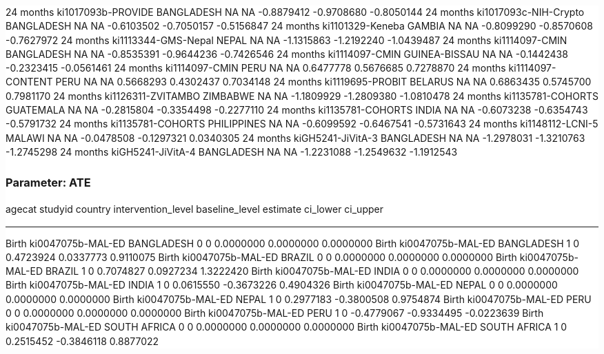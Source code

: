 24 months   ki1017093b-PROVIDE         BANGLADESH                     NA                   NA                -0.8879412   -0.9708680   -0.8050144
24 months   ki1017093c-NIH-Crypto      BANGLADESH                     NA                   NA                -0.6103502   -0.7050157   -0.5156847
24 months   ki1101329-Keneba           GAMBIA                         NA                   NA                -0.8099290   -0.8570608   -0.7627972
24 months   ki1113344-GMS-Nepal        NEPAL                          NA                   NA                -1.1315863   -1.2192240   -1.0439487
24 months   ki1114097-CMIN             BANGLADESH                     NA                   NA                -0.8535391   -0.9644236   -0.7426546
24 months   ki1114097-CMIN             GUINEA-BISSAU                  NA                   NA                -0.1442438   -0.2323415   -0.0561461
24 months   ki1114097-CMIN             PERU                           NA                   NA                 0.6477778    0.5676685    0.7278870
24 months   ki1114097-CONTENT          PERU                           NA                   NA                 0.5668293    0.4302437    0.7034148
24 months   ki1119695-PROBIT           BELARUS                        NA                   NA                 0.6863435    0.5745700    0.7981170
24 months   ki1126311-ZVITAMBO         ZIMBABWE                       NA                   NA                -1.1809929   -1.2809380   -1.0810478
24 months   ki1135781-COHORTS          GUATEMALA                      NA                   NA                -0.2815804   -0.3354498   -0.2277110
24 months   ki1135781-COHORTS          INDIA                          NA                   NA                -0.6073238   -0.6354743   -0.5791732
24 months   ki1135781-COHORTS          PHILIPPINES                    NA                   NA                -0.6099592   -0.6467541   -0.5731643
24 months   ki1148112-LCNI-5           MALAWI                         NA                   NA                -0.0478508   -0.1297321    0.0340305
24 months   kiGH5241-JiVitA-3          BANGLADESH                     NA                   NA                -1.2978031   -1.3210763   -1.2745298
24 months   kiGH5241-JiVitA-4          BANGLADESH                     NA                   NA                -1.2231088   -1.2549632   -1.1912543


### Parameter: ATE


agecat      studyid                    country                        intervention_level   baseline_level      estimate     ci_lower     ci_upper
----------  -------------------------  -----------------------------  -------------------  ---------------  -----------  -----------  -----------
Birth       ki0047075b-MAL-ED          BANGLADESH                     0                    0                  0.0000000    0.0000000    0.0000000
Birth       ki0047075b-MAL-ED          BANGLADESH                     1                    0                  0.4723924    0.0337773    0.9110075
Birth       ki0047075b-MAL-ED          BRAZIL                         0                    0                  0.0000000    0.0000000    0.0000000
Birth       ki0047075b-MAL-ED          BRAZIL                         1                    0                  0.7074827    0.0927234    1.3222420
Birth       ki0047075b-MAL-ED          INDIA                          0                    0                  0.0000000    0.0000000    0.0000000
Birth       ki0047075b-MAL-ED          INDIA                          1                    0                  0.0615550   -0.3673226    0.4904326
Birth       ki0047075b-MAL-ED          NEPAL                          0                    0                  0.0000000    0.0000000    0.0000000
Birth       ki0047075b-MAL-ED          NEPAL                          1                    0                  0.2977183   -0.3800508    0.9754874
Birth       ki0047075b-MAL-ED          PERU                           0                    0                  0.0000000    0.0000000    0.0000000
Birth       ki0047075b-MAL-ED          PERU                           1                    0                 -0.4779067   -0.9334495   -0.0223639
Birth       ki0047075b-MAL-ED          SOUTH AFRICA                   0                    0                  0.0000000    0.0000000    0.0000000
Birth       ki0047075b-MAL-ED          SOUTH AFRICA                   1                    0                  0.2515452   -0.3846118    0.8877022